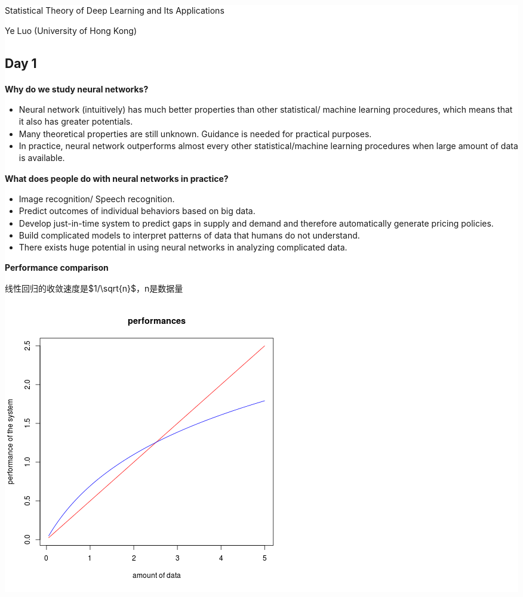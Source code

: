 


Statistical Theory of Deep Learning and Its Applications

Ye Luo (University of Hong Kong)



## Day 1

**Why do we study neural networks?**

- Neural network (intuitively) has much better properties than other statistical/ machine learning procedures, which means that it also has greater potentials.
- Many theoretical properties are still unknown. Guidance is needed for practical purposes.
- In practice, neural network outperforms almost every other statistical/machine learning procedures when large amount of data is available.

**What does people do with neural networks in practice?**

- Image recognition/ Speech recognition.
- Predict outcomes of individual behaviors based on big data.
- Develop just-in-time system to predict gaps in supply and demand and therefore automatically generate pricing policies.
- Build complicated models to interpret patterns of data that humans do not understand.
- There exists huge potential in using neural networks in analyzing complicated data.

**Performance comparison**

线性回归的收敛速度是$1/\sqrt{n}$，n是数据量

![](img/day1-1.png)
